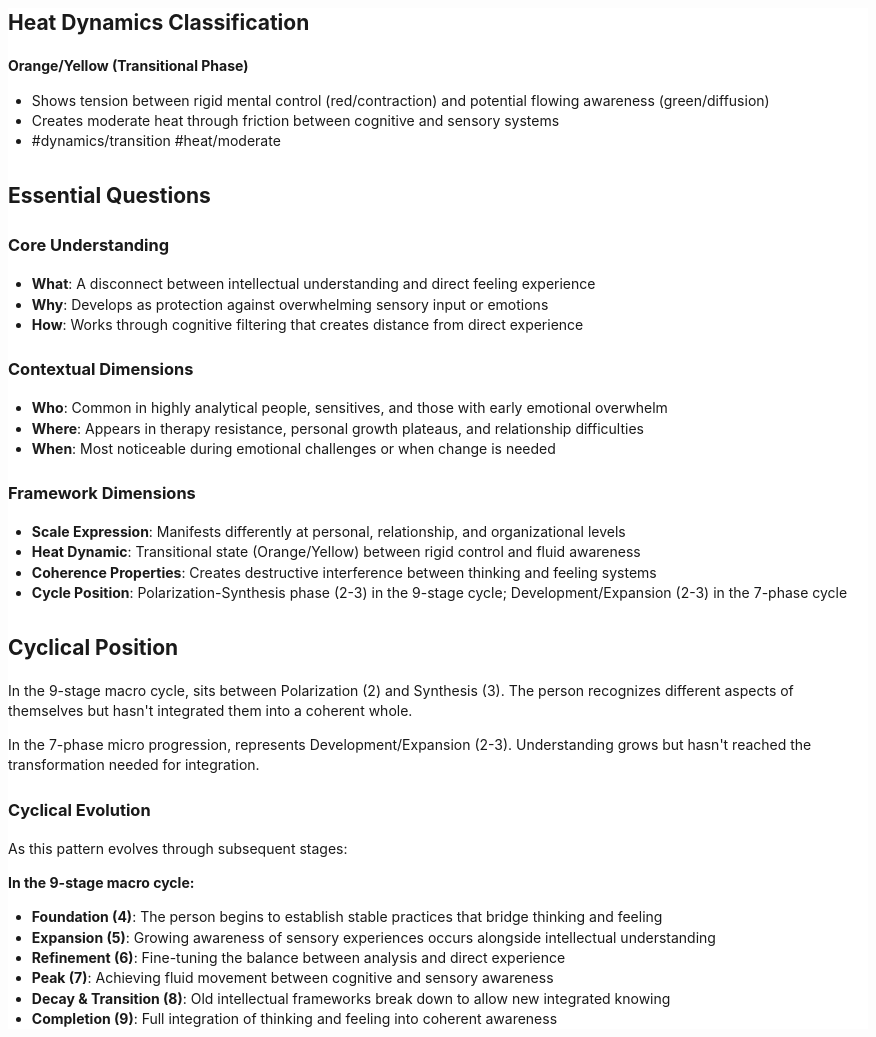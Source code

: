 ## Heat Dynamics Classification

**Orange/Yellow (Transitional Phase)**

- Shows tension between rigid mental control (red/contraction) and potential flowing awareness (green/diffusion)
- Creates moderate heat through friction between cognitive and sensory systems
- #dynamics/transition #heat/moderate

## Essential Questions

### Core Understanding

- **What**: A disconnect between intellectual understanding and direct feeling experience
- **Why**: Develops as protection against overwhelming sensory input or emotions
- **How**: Works through cognitive filtering that creates distance from direct experience

### Contextual Dimensions

- **Who**: Common in highly analytical people, sensitives, and those with early emotional overwhelm
- **Where**: Appears in therapy resistance, personal growth plateaus, and relationship difficulties
- **When**: Most noticeable during emotional challenges or when change is needed

### Framework Dimensions

- **Scale Expression**: Manifests differently at personal, relationship, and organizational levels
- **Heat Dynamic**: Transitional state (Orange/Yellow) between rigid control and fluid awareness
- **Coherence Properties**: Creates destructive interference between thinking and feeling systems
- **Cycle Position**: Polarization-Synthesis phase (2-3) in the 9-stage cycle; Development/Expansion (2-3) in the 7-phase cycle

## Cyclical Position

In the 9-stage macro cycle, sits between Polarization (2) and Synthesis (3). The person recognizes different aspects of themselves but hasn't integrated them into a coherent whole.

In the 7-phase micro progression, represents Development/Expansion (2-3). Understanding grows but hasn't reached the transformation needed for integration.

### Cyclical Evolution

As this pattern evolves through subsequent stages:

**In the 9-stage macro cycle:**

- **Foundation (4)**: The person begins to establish stable practices that bridge thinking and feeling
- **Expansion (5)**: Growing awareness of sensory experiences occurs alongside intellectual understanding
- **Refinement (6)**: Fine-tuning the balance between analysis and direct experience
- **Peak (7)**: Achieving fluid movement between cognitive and sensory awareness
- **Decay & Transition (8)**: Old intellectual frameworks break down to allow new integrated knowing
- **Completion (9)**: Full integration of thinking and feeling into coherent awareness
